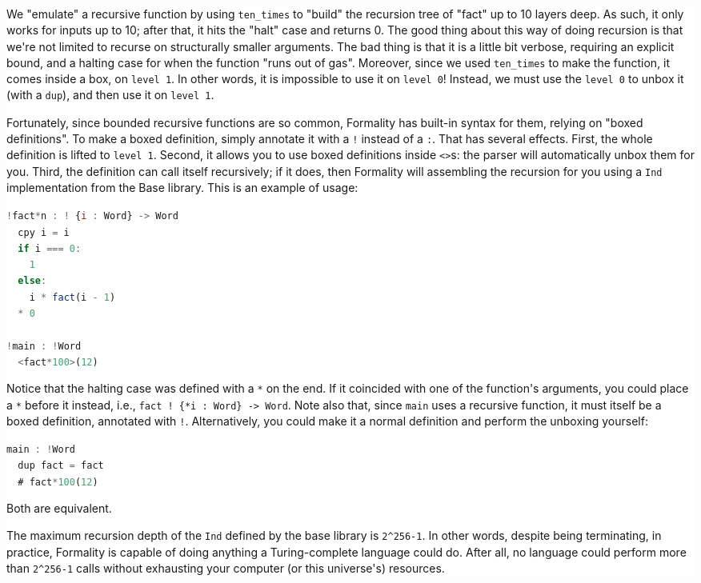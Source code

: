 We "emulate" a recursive function by using `ten_times` to "build" the recursion tree of "fact" up to 10 layers deep. As such, it only works for inputs up to 10; after that, it hits the "halt" case and returns 0. The good thing about this way of doing recursion is that we're not limited to recurse on structurally smaller arguments. The bad thing is that it is a little bit verbose, requiring an explicit bound, and a halting case for when the function "runs out of gas". Moreover, since we used `ten_times` to make the function, it comes inside a box, on `level 1`. In other words, it is impossible to use it on `level 0`! Instead, we must use the `level 0` to unbox it (with a `dup`), and then use it on `level 1`.

Fortunately, since bounded recursive functions are so common, Formality has built-in syntax for them, relying on "boxed definitions". To make a boxed definition, simply annotate it with a `!` instead of a `:`. That has several effects. First, the whole definition is lifted to `level 1`. Second, it allows you to use boxed definitions inside `<>`s: the parser will automatically unbox them for you. Third, the definition can call itself recursively; if it does, then Formality will assembling the recursion for you using a `Ind` implementation from the Base library. This is an example of usage:

```javascript
!fact*n : ! {i : Word} -> Word
  cpy i = i
  if i === 0:
    1
  else:
    i * fact(i - 1)
  * 0
  
!main : !Word
  <fact*100>(12)
```

Notice that the halting case was defined with a `*` on the end. If it coincided with one of the function's arguments, you could place a `*` before it instead, i.e., `fact ! {*i : Word} -> Word`. Note also that, since `main` uses a recursive function, it must itself be a boxed definition, annotated with `!`. Alternatively, you could make it a normal definition and perform the unboxing yourself:

```javascript
main : !Word
  dup fact = fact
  # fact*100(12)
```

Both are equivalent.

The maximum recursion depth of the `Ind` defined by the base library is `2^256-1`. In other words, despite being terminating, in practice, Formality is capable of doing anything a Turing-complete language could do. After all, no language could perform more than `2^256-1` calls without exhausting your computer (or this universe's) resources.
